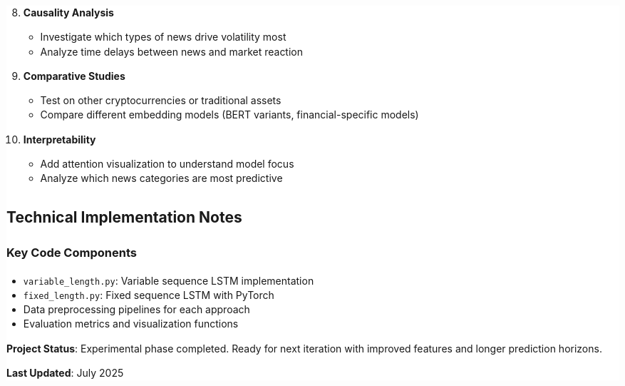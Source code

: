 8. **Causality Analysis**
   - Investigate which types of news drive volatility most
   - Analyze time delays between news and market reaction

9. **Comparative Studies**
   - Test on other cryptocurrencies or traditional assets
   - Compare different embedding models (BERT variants, financial-specific models)

10. **Interpretability**
    - Add attention visualization to understand model focus
    - Analyze which news categories are most predictive

## Technical Implementation Notes

### Key Code Components
- `variable_length.py`: Variable sequence LSTM implementation
- `fixed_length.py`: Fixed sequence LSTM with PyTorch
- Data preprocessing pipelines for each approach
- Evaluation metrics and visualization functions


**Project Status**: Experimental phase completed. Ready for next iteration with improved features and longer prediction horizons.

**Last Updated**: July 2025